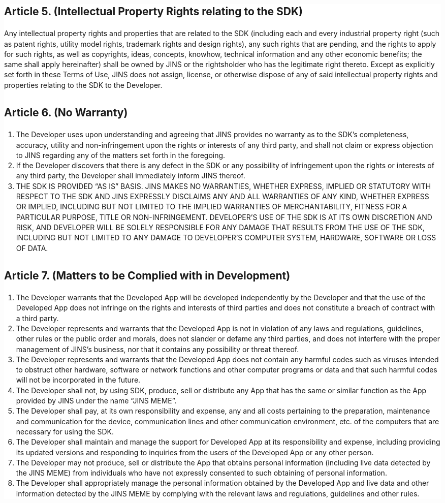 ## Article 5. (Intellectual Property Rights relating to the SDK)

Any intellectual property rights and properties that are related to the SDK (including each and every industrial property right (such as patent rights, utility model rights, trademark rights and design rights), any such rights that are pending, and the rights to apply for such rights, as well as copyrights, ideas, concepts, knowhow, technical information and any other economic benefits; the same shall apply hereinafter) shall be owned by JINS or the rightsholder who has the legitimate right thereto. Except as explicitly set forth in these Terms of Use, JINS does not assign, license, or otherwise dispose of any of said  intellectual property rights and properties relating to the SDK to the Developer.

## Article 6. (No Warranty)

1.	The Developer uses upon understanding and agreeing that JINS provides no warranty as to the SDK’s completeness, accuracy, utility and non-infringement upon the rights or interests of any third party, and shall not claim or express objection to JINS regarding any of the matters set forth in the foregoing.
2.	If the Developer discovers that there is any defect in the SDK or any possibility of infringement upon the rights or interests of any third party, the Developer shall immediately inform JINS thereof.
3.	THE SDK IS PROVIDED “AS IS” BASIS. JINS MAKES NO WARRANTIES, WHETHER EXPRESS, IMPLIED OR STATUTORY WITH RESPECT TO THE SDK AND JINS EXPRESSLY DISCLAIMS ANY AND ALL WARRANTIES OF ANY KIND, WHETHER EXPRESS OR IMPLIED, INCLUDING BUT NOT LIMITED TO THE IMPLIED WARRANTIES OF MERCHANTABILITY, FITNESS FOR A PARTICULAR PURPOSE, TITLE OR NON-INFRINGEMENT. DEVELOPER’S USE OF THE SDK IS AT ITS OWN DISCRETION AND RISK, AND DEVELOPER WILL BE SOLELY RESPONSIBLE FOR ANY DAMAGE THAT RESULTS FROM THE USE OF THE SDK, INCLUDING BUT NOT LIMITED TO ANY DAMAGE TO DEVELOPER’S COMPUTER SYSTEM, HARDWARE, SOFTWARE OR LOSS OF DATA.

## Article 7. (Matters to be Complied with in Development)

1.	The Developer warrants that the Developed App will be developed independently by the Developer and that the use of the Developed App does not infringe on the rights and interests of third parties and does not constitute a breach of contract with a third party.
2.	The Developer represents and warrants that the Developed App is not in violation of any laws and regulations, guidelines, other rules or the public order and morals, does not slander or defame any third parties, and does not interfere with the proper management of JINS’s business, nor that it contains any possibility or threat thereof.
3.	The Developer represents and warrants that the Developed App does not contain any harmful codes such as viruses intended to obstruct other hardware, software or network functions and other computer programs or data and that such harmful codes will not be incorporated in the future.
4.	The Developer shall not, by using SDK, produce, sell or distribute any App that has the same or similar function as the App provided by JINS under the name “JINS MEME”.
5.	The Developer shall pay, at its own responsibility and expense, any and all costs pertaining to the preparation, maintenance and communication for the device, communication lines and other communication environment, etc. of the computers that are necessary for using the SDK.
6.	The Developer shall maintain and manage the support for Developed App at its responsibility and expense, including providing its updated versions and responding to inquiries from the users of the Developed App or any other person.
7.	The Developer may not produce, sell or distribute the App that obtains personal information (including live data detected by the JINS MEME) from individuals who have not expressly consented to such obtaining of personal information.
8.	The Developer shall appropriately manage the personal information obtained by the Developed App and live data and other information detected by the JINS MEME by complying with the relevant laws and regulations, guidelines and other rules.